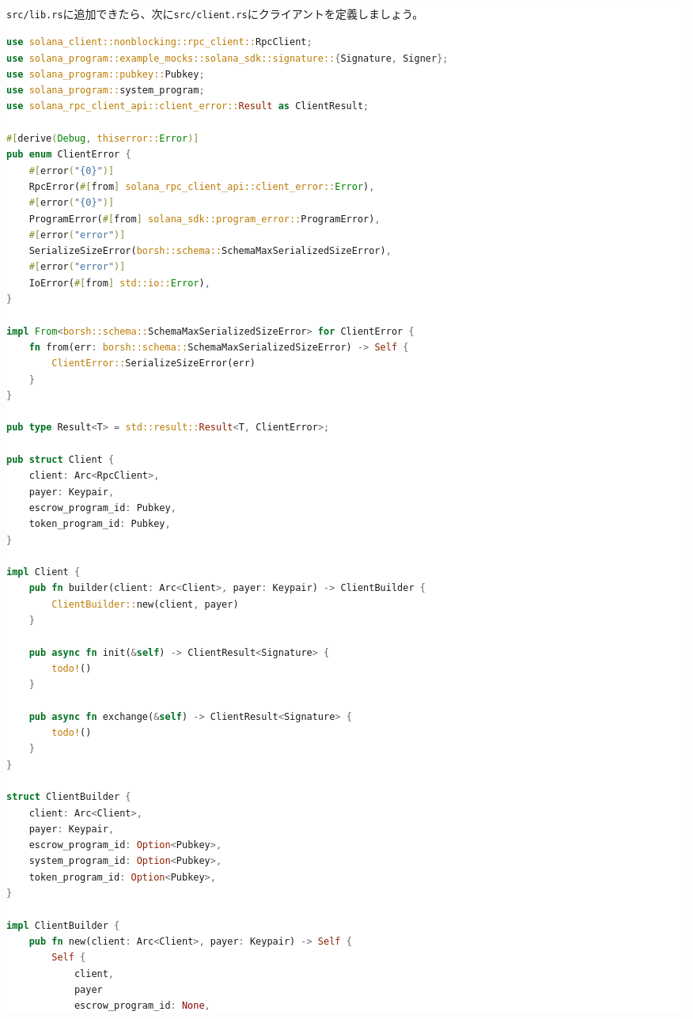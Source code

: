 `src/lib.rs`に追加できたら、次に`src/client.rs`にクライアントを定義しましょう。

```rust
use solana_client::nonblocking::rpc_client::RpcClient;
use solana_program::example_mocks::solana_sdk::signature::{Signature, Signer};
use solana_program::pubkey::Pubkey;
use solana_program::system_program;
use solana_rpc_client_api::client_error::Result as ClientResult;

#[derive(Debug, thiserror::Error)]
pub enum ClientError {
    #[error("{0}")]
    RpcError(#[from] solana_rpc_client_api::client_error::Error),
    #[error("{0}")]
    ProgramError(#[from] solana_sdk::program_error::ProgramError),
    #[error("error")]
    SerializeSizeError(borsh::schema::SchemaMaxSerializedSizeError),
    #[error("error")]
    IoError(#[from] std::io::Error),
}

impl From<borsh::schema::SchemaMaxSerializedSizeError> for ClientError {
    fn from(err: borsh::schema::SchemaMaxSerializedSizeError) -> Self {
        ClientError::SerializeSizeError(err)
    }
}

pub type Result<T> = std::result::Result<T, ClientError>;

pub struct Client {
    client: Arc<RpcClient>,
    payer: Keypair,
    escrow_program_id: Pubkey,
    token_program_id: Pubkey,
}

impl Client {
    pub fn builder(client: Arc<Client>, payer: Keypair) -> ClientBuilder {
        ClientBuilder::new(client, payer)
    }

    pub async fn init(&self) -> ClientResult<Signature> {
        todo!()
    }

    pub async fn exchange(&self) -> ClientResult<Signature> {
        todo!()
    }
}

struct ClientBuilder {
    client: Arc<Client>,
    payer: Keypair,
    escrow_program_id: Option<Pubkey>,
    system_program_id: Option<Pubkey>,
    token_program_id: Option<Pubkey>,
}

impl ClientBuilder {
    pub fn new(client: Arc<Client>, payer: Keypair) -> Self {
        Self {
            client,
            payer
            escrow_program_id: None,
```